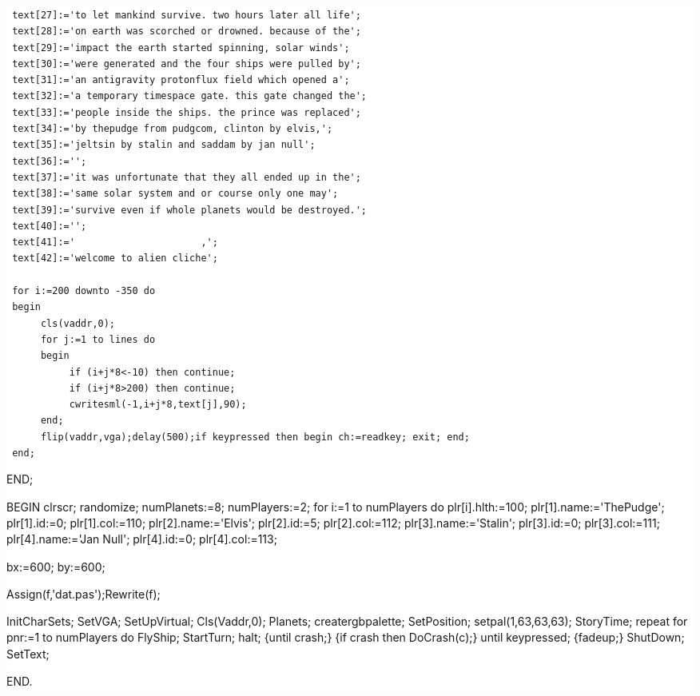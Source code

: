      text[27]:='to let mankind survive. two hours later all life';
     text[28]:='on earth was scorched or drowned. because of the';
     text[29]:='impact the earth started spinning, solar winds';
     text[30]:='were generated and the four ships were pulled by';
     text[31]:='an antigravity protonflux field which opened a';
     text[32]:='a temporary timespace gate. this gate changed the';
     text[33]:='people inside the ships. the prince was replaced';
     text[34]:='by thepudge from pudgcom, clinton by elvis,';
     text[35]:='jeltsin by stalin and saddam by jan null';
     text[36]:='';
     text[37]:='it was unfortunate that they all ended up in the';
     text[38]:='same solar system and or course only one may';
     text[39]:='survive even if whole planets would be destroyed.';
     text[40]:='';
     text[41]:='                      ,';
     text[42]:='welcome to alien cliche';

     for i:=200 downto -350 do
     begin
          cls(vaddr,0);
          for j:=1 to lines do
          begin
               if (i+j*8<-10) then continue;
               if (i+j*8>200) then continue;
               cwritesml(-1,i+j*8,text[j],90);
          end;
          flip(vaddr,vga);delay(500);if keypressed then begin ch:=readkey; exit; end;
     end;
END;


BEGIN
clrscr;
randomize;
numPlanets:=8;
numPlayers:=2;
for i:=1 to numPlayers do plr[i].hlth:=100;
plr[1].name:='ThePudge'; plr[1].id:=0;   plr[1].col:=110;
plr[2].name:='Elvis';    plr[2].id:=5;   plr[2].col:=112;
plr[3].name:='Stalin';   plr[3].id:=0;   plr[3].col:=111;
plr[4].name:='Jan Null'; plr[4].id:=0;   plr[4].col:=113;

bx:=600; by:=600;

Assign(f,'dat.pas');Rewrite(f);

InitCharSets;
SetVGA;
SetUpVirtual;
Cls(Vaddr,0);
Planets;
creatergbpalette;
SetPosition;
setpal(1,63,63,63);
StoryTime;
repeat
for pnr:=1 to numPlayers do FlyShip;
StartTurn;
halt;
{until crash;}
{if crash then DoCrash(c);}
until keypressed;
{fadeup;}
ShutDown;
SetText;

END.</code></pre>